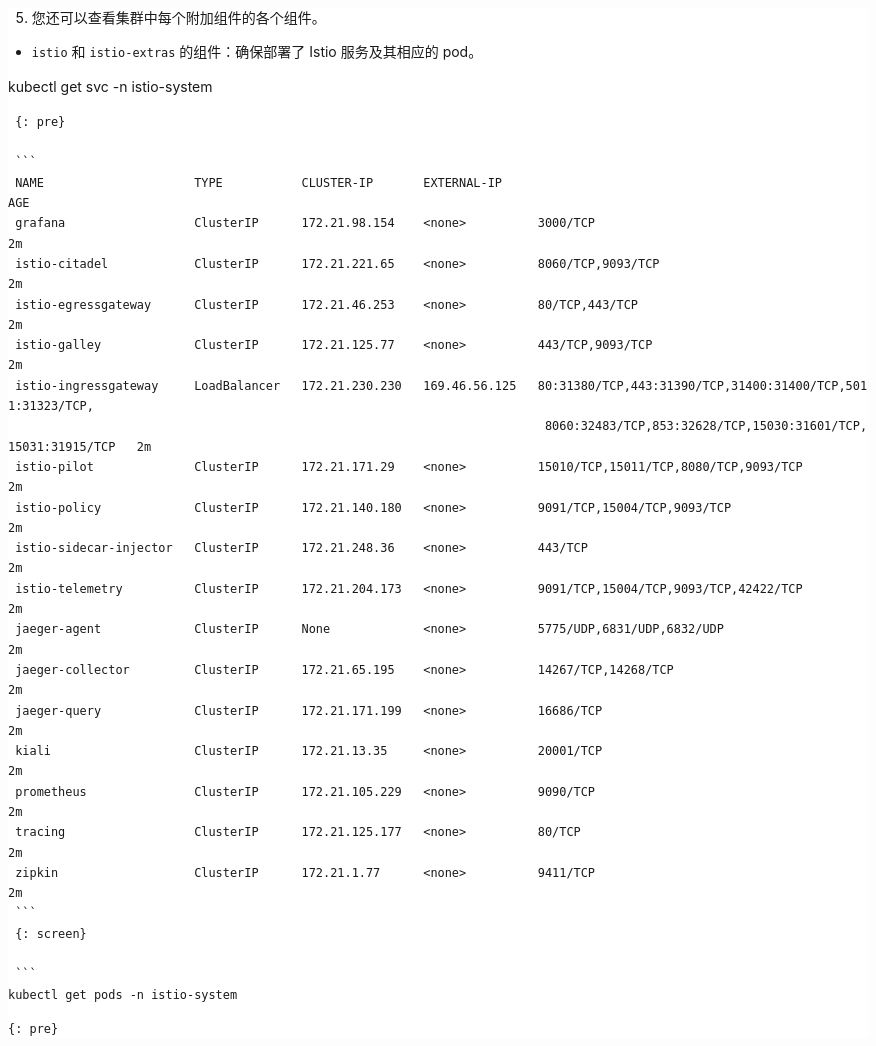 5. 您还可以查看集群中每个附加组件的各个组件。
  - `istio` 和 `istio-extras` 的组件：确保部署了 Istio 服务及其相应的 pod。
    ```
   kubectl get svc -n istio-system
   ```
    {: pre}

    ```
    NAME                     TYPE           CLUSTER-IP       EXTERNAL-IP                                                                    AGE
    grafana                  ClusterIP      172.21.98.154    <none>          3000/TCP                                                       2m
    istio-citadel            ClusterIP      172.21.221.65    <none>          8060/TCP,9093/TCP                                              2m
    istio-egressgateway      ClusterIP      172.21.46.253    <none>          80/TCP,443/TCP                                                 2m
    istio-galley             ClusterIP      172.21.125.77    <none>          443/TCP,9093/TCP                                               2m
    istio-ingressgateway     LoadBalancer   172.21.230.230   169.46.56.125   80:31380/TCP,443:31390/TCP,31400:31400/TCP,5011:31323/TCP,
                                                                              8060:32483/TCP,853:32628/TCP,15030:31601/TCP,15031:31915/TCP   2m
    istio-pilot              ClusterIP      172.21.171.29    <none>          15010/TCP,15011/TCP,8080/TCP,9093/TCP                          2m
    istio-policy             ClusterIP      172.21.140.180   <none>          9091/TCP,15004/TCP,9093/TCP                                    2m
    istio-sidecar-injector   ClusterIP      172.21.248.36    <none>          443/TCP                                                        2m
    istio-telemetry          ClusterIP      172.21.204.173   <none>          9091/TCP,15004/TCP,9093/TCP,42422/TCP                          2m
    jaeger-agent             ClusterIP      None             <none>          5775/UDP,6831/UDP,6832/UDP                                     2m
    jaeger-collector         ClusterIP      172.21.65.195    <none>          14267/TCP,14268/TCP                                            2m
    jaeger-query             ClusterIP      172.21.171.199   <none>          16686/TCP                                                      2m
    kiali                    ClusterIP      172.21.13.35     <none>          20001/TCP                                                      2m
    prometheus               ClusterIP      172.21.105.229   <none>          9090/TCP                                                       2m
    tracing                  ClusterIP      172.21.125.177   <none>          80/TCP                                                         2m
    zipkin                   ClusterIP      172.21.1.77      <none>          9411/TCP                                                       2m
    ```
    {: screen}

    ```
   kubectl get pods -n istio-system
   ```
    {: pre}
